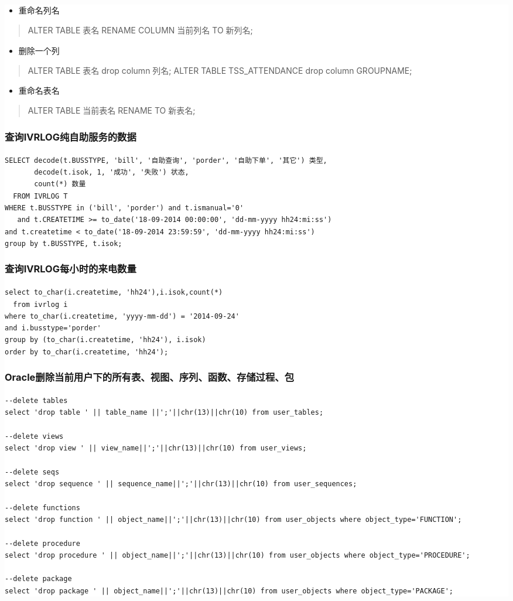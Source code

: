 - 重命名列名
> ALTER TABLE 表名 RENAME COLUMN 当前列名 TO 新列名;  

- 删除一个列
> ALTER TABLE 表名 drop column 列名;
> ALTER TABLE TSS_ATTENDANCE drop column GROUPNAME;

- 重命名表名  
> ALTER TABLE 当前表名 RENAME TO 新表名;  


### 查询IVRLOG纯自助服务的数据  
```  
SELECT decode(t.BUSSTYPE, 'bill', '自助查询', 'porder', '自助下单', '其它') 类型,
       decode(t.isok, 1, '成功', '失败') 状态,
       count(*) 数量
  FROM IVRLOG T
WHERE t.BUSSTYPE in ('bill', 'porder') and t.ismanual='0'
   and t.CREATETIME >= to_date('18-09-2014 00:00:00', 'dd-mm-yyyy hh24:mi:ss')
and t.createtime < to_date('18-09-2014 23:59:59', 'dd-mm-yyyy hh24:mi:ss')
group by t.BUSSTYPE, t.isok;  
```  

### 查询IVRLOG每小时的来电数量  
```    
select to_char(i.createtime, 'hh24'),i.isok,count(*)
  from ivrlog i
where to_char(i.createtime, 'yyyy-mm-dd') = '2014-09-24'
and i.busstype='porder'
group by (to_char(i.createtime, 'hh24'), i.isok)
order by to_char(i.createtime, 'hh24');
```  



### Oracle删除当前用户下的所有表、视图、序列、函数、存储过程、包  
``` 
--delete tables 
select 'drop table ' || table_name ||';'||chr(13)||chr(10) from user_tables;   

--delete views 
select 'drop view ' || view_name||';'||chr(13)||chr(10) from user_views;   

--delete seqs 
select 'drop sequence ' || sequence_name||';'||chr(13)||chr(10) from user_sequences;  

--delete functions 
select 'drop function ' || object_name||';'||chr(13)||chr(10) from user_objects where object_type='FUNCTION';  

--delete procedure 
select 'drop procedure ' || object_name||';'||chr(13)||chr(10) from user_objects where object_type='PROCEDURE';   

--delete package 
select 'drop package ' || object_name||';'||chr(13)||chr(10) from user_objects where object_type='PACKAGE'; 
```  
